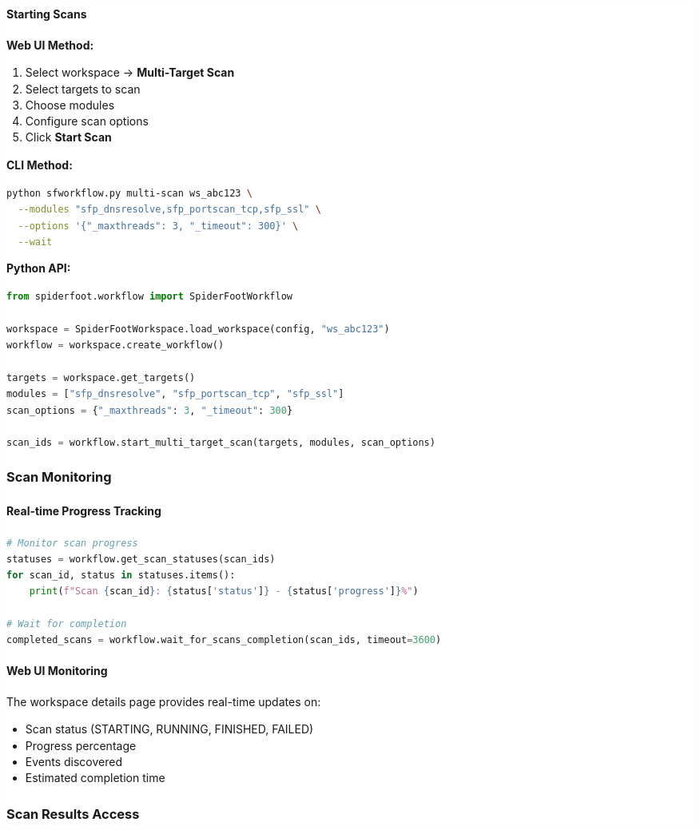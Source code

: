 #### Starting Scans

**Web UI Method:**
1. Select workspace → **Multi-Target Scan**
2. Select targets to scan
3. Choose modules
4. Configure scan options
5. Click **Start Scan**

**CLI Method:**
```bash
python sfworkflow.py multi-scan ws_abc123 \
  --modules "sfp_dnsresolve,sfp_portscan_tcp,sfp_ssl" \
  --options '{"_maxthreads": 3, "_timeout": 300}' \
  --wait
```

**Python API:**
```python
from spiderfoot.workflow import SpiderFootWorkflow

workspace = SpiderFootWorkspace.load_workspace(config, "ws_abc123")
workflow = workspace.create_workflow()

targets = workspace.get_targets()
modules = ["sfp_dnsresolve", "sfp_portscan_tcp", "sfp_ssl"]
scan_options = {"_maxthreads": 3, "_timeout": 300}

scan_ids = workflow.start_multi_target_scan(targets, modules, scan_options)
```

### Scan Monitoring

#### Real-time Progress Tracking

```python
# Monitor scan progress
statuses = workflow.get_scan_statuses(scan_ids)
for scan_id, status in statuses.items():
    print(f"Scan {scan_id}: {status['status']} - {status['progress']}%")

# Wait for completion
completed_scans = workflow.wait_for_scans_completion(scan_ids, timeout=3600)
```

#### Web UI Monitoring

The workspace details page provides real-time updates on:
- Scan status (STARTING, RUNNING, FINISHED, FAILED)
- Progress percentage
- Events discovered
- Estimated completion time

### Scan Results Access
